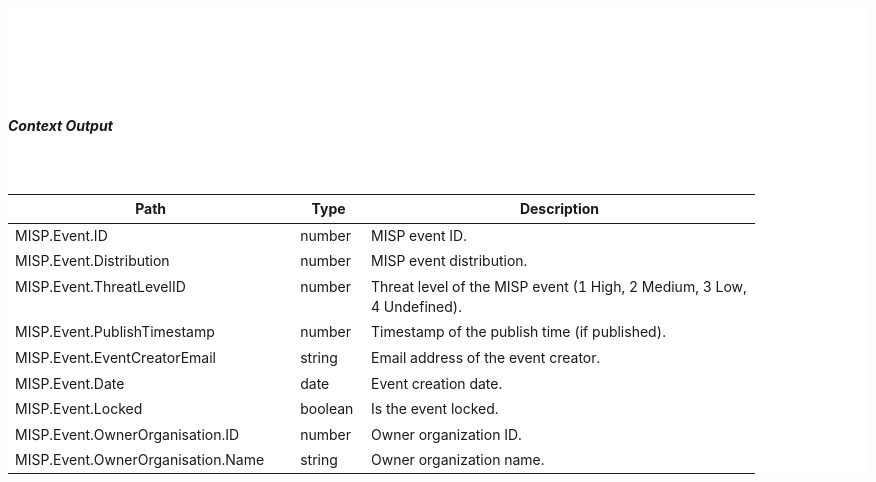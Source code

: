 </tr>
</tbody>
</table>
<p> </p>
<p> </p>
<p> </p>
<h5>Context Output</h5>
<p> </p>
<table style="width: 747px;">
<thead>
<tr>
<th style="width: 284px;"><strong>Path</strong></th>
<th style="width: 59px;"><strong>Type</strong></th>
<th style="width: 395px;"><strong>Description</strong></th>
</tr>
</thead>
<tbody>
<tr>
<td style="width: 284px;">MISP.Event.ID</td>
<td style="width: 59px;">number</td>
<td style="width: 395px;">MISP event ID.</td>
</tr>
<tr>
<td style="width: 284px;">MISP.Event.Distribution</td>
<td style="width: 59px;">number</td>
<td style="width: 395px;">MISP event distribution.</td>
</tr>
<tr>
<td style="width: 284px;">MISP.Event.ThreatLevelID</td>
<td style="width: 59px;">number</td>
<td style="width: 395px;">Threat level of the MISP event (1 High, 2 Medium, 3 Low, 4 Undefined).</td>
</tr>
<tr>
<td style="width: 284px;">MISP.Event.PublishTimestamp</td>
<td style="width: 59px;">number</td>
<td style="width: 395px;">Timestamp of the publish time (if published).</td>
</tr>
<tr>
<td style="width: 284px;">MISP.Event.EventCreatorEmail</td>
<td style="width: 59px;">string</td>
<td style="width: 395px;">Email address of the event creator.</td>
</tr>
<tr>
<td style="width: 284px;">MISP.Event.Date</td>
<td style="width: 59px;">date</td>
<td style="width: 395px;">Event creation date.</td>
</tr>
<tr>
<td style="width: 284px;">MISP.Event.Locked</td>
<td style="width: 59px;">boolean</td>
<td style="width: 395px;">Is the event locked.</td>
</tr>
<tr>
<td style="width: 284px;">MISP.Event.OwnerOrganisation.ID</td>
<td style="width: 59px;">number</td>
<td style="width: 395px;">Owner organization ID.</td>
</tr>
<tr>
<td style="width: 284px;">MISP.Event.OwnerOrganisation.Name</td>
<td style="width: 59px;">string</td>
<td style="width: 395px;">Owner organization name.</td>
</tr>
<tr>